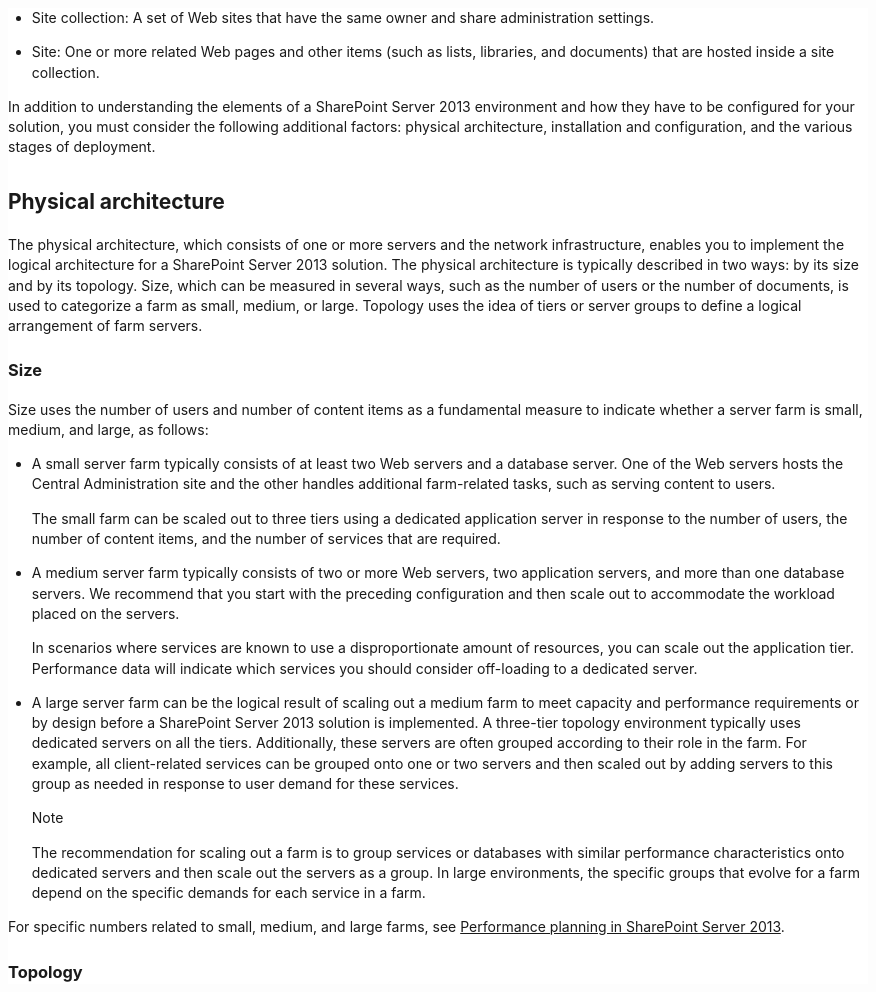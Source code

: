 - Site collection: A set of Web sites that have the same owner and share administration settings.
    
- Site: One or more related Web pages and other items (such as lists, libraries, and documents) that are hosted inside a site collection.
    
In addition to understanding the elements of a SharePoint Server 2013 environment and how they have to be configured for your solution, you must consider the following additional factors: physical architecture, installation and configuration, and the various stages of deployment.
  
## Physical architecture
<a name="Physical"> </a>

The physical architecture, which consists of one or more servers and the network infrastructure, enables you to implement the logical architecture for a SharePoint Server 2013 solution. The physical architecture is typically described in two ways: by its size and by its topology. Size, which can be measured in several ways, such as the number of users or the number of documents, is used to categorize a farm as small, medium, or large. Topology uses the idea of tiers or server groups to define a logical arrangement of farm servers.
  
### Size

Size uses the number of users and number of content items as a fundamental measure to indicate whether a server farm is small, medium, and large, as follows:
  
- A small server farm typically consists of at least two Web servers and a database server. One of the Web servers hosts the Central Administration site and the other handles additional farm-related tasks, such as serving content to users.
    
    The small farm can be scaled out to three tiers using a dedicated application server in response to the number of users, the number of content items, and the number of services that are required. 
    
- A medium server farm typically consists of two or more Web servers, two application servers, and more than one database servers. We recommend that you start with the preceding configuration and then scale out to accommodate the workload placed on the servers.
    
    In scenarios where services are known to use a disproportionate amount of resources, you can scale out the application tier. Performance data will indicate which services you should consider off-loading to a dedicated server.
    
- A large server farm can be the logical result of scaling out a medium farm to meet capacity and performance requirements or by design before a SharePoint Server 2013 solution is implemented. A three-tier topology environment typically uses dedicated servers on all the tiers. Additionally, these servers are often grouped according to their role in the farm. For example, all client-related services can be grouped onto one or two servers and then scaled out by adding servers to this group as needed in response to user demand for these services.
    
    > [!NOTE]
    > The recommendation for scaling out a farm is to group services or databases with similar performance characteristics onto dedicated servers and then scale out the servers as a group. In large environments, the specific groups that evolve for a farm depend on the specific demands for each service in a farm. 
  
For specific numbers related to small, medium, and large farms, see [Performance planning in SharePoint Server 2013](../administration/performance-planning-in-sharepoint-server-2013.md).
  
### Topology
